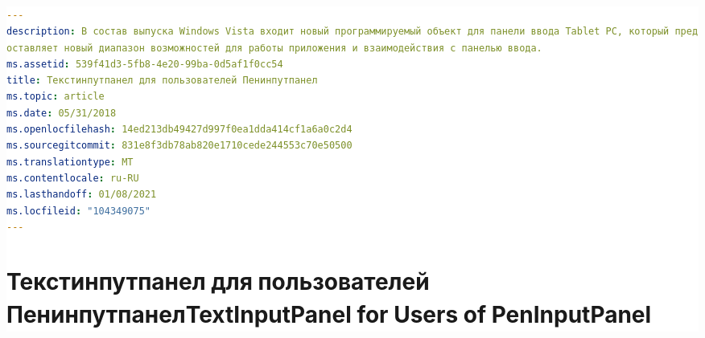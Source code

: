 ```yaml
---
description: В состав выпуска Windows Vista входит новый программируемый объект для панели ввода Tablet PC, который предоставляет новый диапазон возможностей для работы приложения и взаимодействия с панелью ввода.
ms.assetid: 539f41d3-5fb8-4e20-99ba-0d5af1f0cc54
title: Текстинпутпанел для пользователей Пенинпутпанел
ms.topic: article
ms.date: 05/31/2018
ms.openlocfilehash: 14ed213db49427d997f0ea1dda414cf1a6a0c2d4
ms.sourcegitcommit: 831e8f3db78ab820e1710cede244553c70e50500
ms.translationtype: MT
ms.contentlocale: ru-RU
ms.lasthandoff: 01/08/2021
ms.locfileid: "104349075"
---
```

# <a name="textinputpanel-for-users-of-peninputpanel"></a><span data-ttu-id="9cd64-103">Текстинпутпанел для пользователей Пенинпутпанел</span><span class="sxs-lookup"><span data-stu-id="9cd64-103">TextInputPanel for Users of PenInputPanel</span></span>
